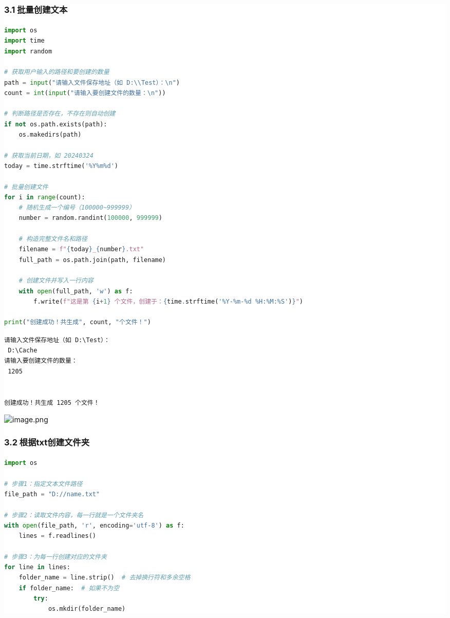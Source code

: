 
### 3.1 批量创建文本


```python
import os
import time
import random

# 获取用户输入的路径和要创建的数量
path = input("请输入文件保存地址（如 D:\\Test）：\n")
count = int(input("请输入要创建文件的数量：\n"))

# 判断路径是否存在，不存在则自动创建
if not os.path.exists(path):
    os.makedirs(path)

# 获取当前日期，如 20240324
today = time.strftime('%Y%m%d')

# 批量创建文件
for i in range(count):
    # 随机生成一个编号（100000~999999）
    number = random.randint(100000, 999999)
    
    # 构造完整文件名和路径
    filename = f"{today}_{number}.txt"
    full_path = os.path.join(path, filename)
    
    # 创建文件并写入一行内容
    with open(full_path, 'w') as f:
        f.write(f"这是第 {i+1} 个文件，创建于：{time.strftime('%Y-%m-%d %H:%M:%S')}")

print("创建成功！共生成", count, "个文件！")

```

    请输入文件保存地址（如 D:\Test）：
     D:\Cache
    请输入要创建文件的数量：
     1205
    

    创建成功！共生成 1205 个文件！
    

![image.png](43098fff-4f1b-4607-a0a3-38ec81b44993.png)

### 3.2 根据txt创建文件夹


```python
import os

# 步骤1：指定文本文件路径
file_path = "D://name.txt"

# 步骤2：读取文件内容，每一行就是一个文件夹名
with open(file_path, 'r', encoding='utf-8') as f:
    lines = f.readlines()

# 步骤3：为每一行创建对应的文件夹
for line in lines:
    folder_name = line.strip()  # 去掉换行符和多余空格
    if folder_name:  # 如果不为空
        try:
            os.mkdir(folder_name)
```